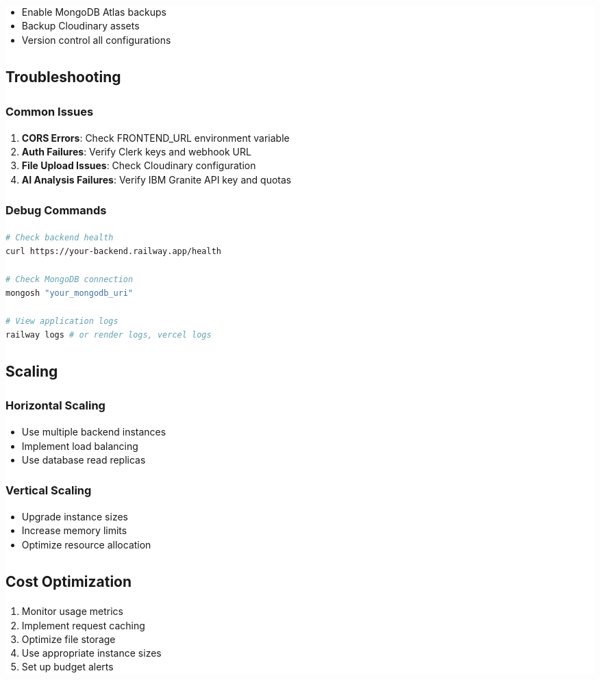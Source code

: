 - Enable MongoDB Atlas backups
- Backup Cloudinary assets
- Version control all configurations

## Troubleshooting

### Common Issues

1. **CORS Errors**: Check FRONTEND_URL environment variable
2. **Auth Failures**: Verify Clerk keys and webhook URL
3. **File Upload Issues**: Check Cloudinary configuration
4. **AI Analysis Failures**: Verify IBM Granite API key and quotas

### Debug Commands

```bash
# Check backend health
curl https://your-backend.railway.app/health

# Check MongoDB connection
mongosh "your_mongodb_uri"

# View application logs
railway logs # or render logs, vercel logs
```

## Scaling

### Horizontal Scaling

- Use multiple backend instances
- Implement load balancing
- Use database read replicas

### Vertical Scaling

- Upgrade instance sizes
- Increase memory limits
- Optimize resource allocation

## Cost Optimization

1. Monitor usage metrics
2. Implement request caching
3. Optimize file storage
4. Use appropriate instance sizes
5. Set up budget alerts 